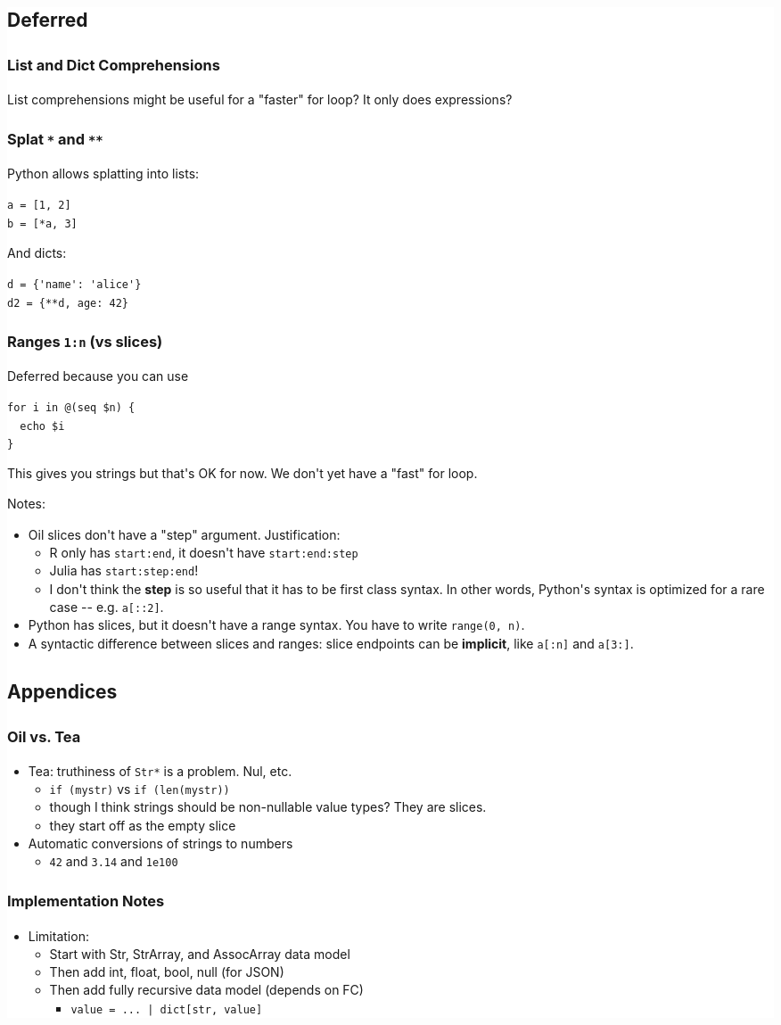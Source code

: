 ## Deferred

### List and Dict Comprehensions

List comprehensions might be useful for a "faster" for loop?  It only does
expressions?

### Splat `*` and `**`

Python allows splatting into lists:

    a = [1, 2] 
    b = [*a, 3]

And dicts:

    d = {'name': 'alice'}
    d2 = {**d, age: 42}

### Ranges `1:n` (vs slices)

Deferred because you can use 

    for i in @(seq $n) {
      echo $i
    }

This gives you strings but that's OK for now.  We don't yet have a "fast" for
loop.

Notes:

- Oil slices don't have a "step" argument.  Justification:
  - R only has `start:end`, it doesn't have `start:end:step`
  - Julia has `start:step:end`!
  - I don't think the **step** is so useful that it has to be first class
    syntax.  In other words, Python's syntax is optimized for a rare case --
    e.g. `a[::2]`.
- Python has slices, but it doesn't have a range syntax.  You have to write
  `range(0, n)`. 
- A syntactic difference between slices and ranges: slice endpoints can be
  **implicit**, like `a[:n]` and `a[3:]`.

## Appendices

### Oil vs. Tea

- Tea: truthiness of `Str*` is a problem.  Nul, etc.
  - `if (mystr)` vs `if (len(mystr))`
  - though I think strings should be non-nullable value types?  They are
    slices.
  - they start off as the empty slice
- Automatic conversions of strings to numbers
  - `42` and `3.14` and `1e100`

### Implementation Notes

- Limitation:
  - Start with Str, StrArray, and AssocArray data model
  - Then add int, float, bool, null (for JSON)
  - Then add fully recursive data model (depends on FC)
    - `value = ... | dict[str, value]`

